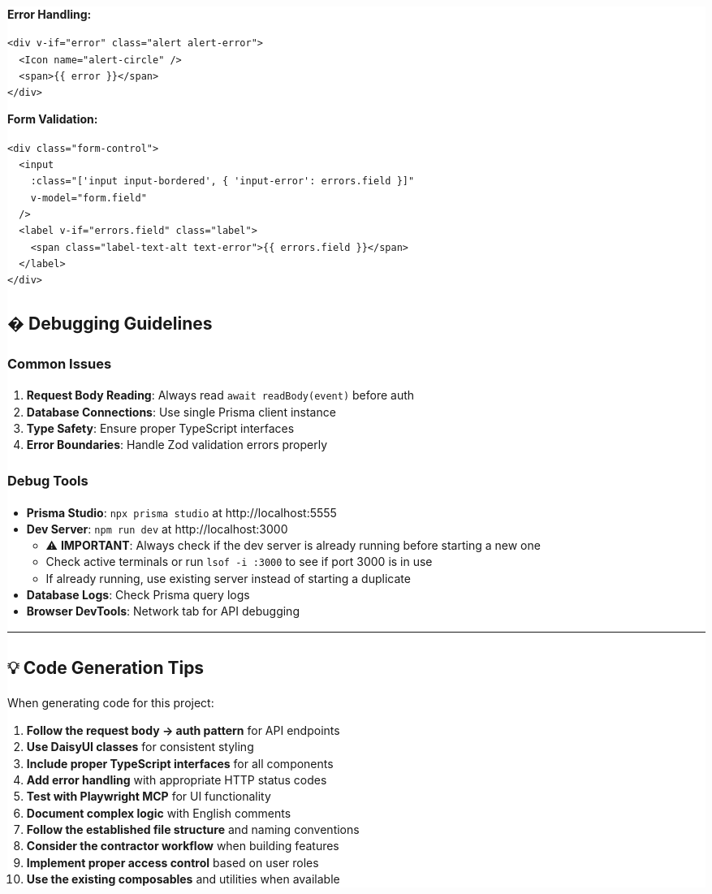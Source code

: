 **Error Handling:**
```vue
<div v-if="error" class="alert alert-error">
  <Icon name="alert-circle" />
  <span>{{ error }}</span>
</div>
```

**Form Validation:**
```vue
<div class="form-control">
  <input 
    :class="['input input-bordered', { 'input-error': errors.field }]"
    v-model="form.field"
  />
  <label v-if="errors.field" class="label">
    <span class="label-text-alt text-error">{{ errors.field }}</span>
  </label>
</div>
```

## � Debugging Guidelines

### Common Issues

1. **Request Body Reading**: Always read `await readBody(event)` before auth
2. **Database Connections**: Use single Prisma client instance
3. **Type Safety**: Ensure proper TypeScript interfaces
4. **Error Boundaries**: Handle Zod validation errors properly

### Debug Tools

- **Prisma Studio**: `npx prisma studio` at http://localhost:5555
- **Dev Server**: `npm run dev` at http://localhost:3000
  - ⚠️ **IMPORTANT**: Always check if the dev server is already running before starting a new one
  - Check active terminals or run `lsof -i :3000` to see if port 3000 is in use
  - If already running, use existing server instead of starting a duplicate
- **Database Logs**: Check Prisma query logs
- **Browser DevTools**: Network tab for API debugging

---

## 💡 Code Generation Tips

When generating code for this project:

1. **Follow the request body → auth pattern** for API endpoints
2. **Use DaisyUI classes** for consistent styling  
3. **Include proper TypeScript interfaces** for all components
4. **Add error handling** with appropriate HTTP status codes
5. **Test with Playwright MCP** for UI functionality
6. **Document complex logic** with English comments
7. **Follow the established file structure** and naming conventions
8. **Consider the contractor workflow** when building features
9. **Implement proper access control** based on user roles
10. **Use the existing composables** and utilities when available
